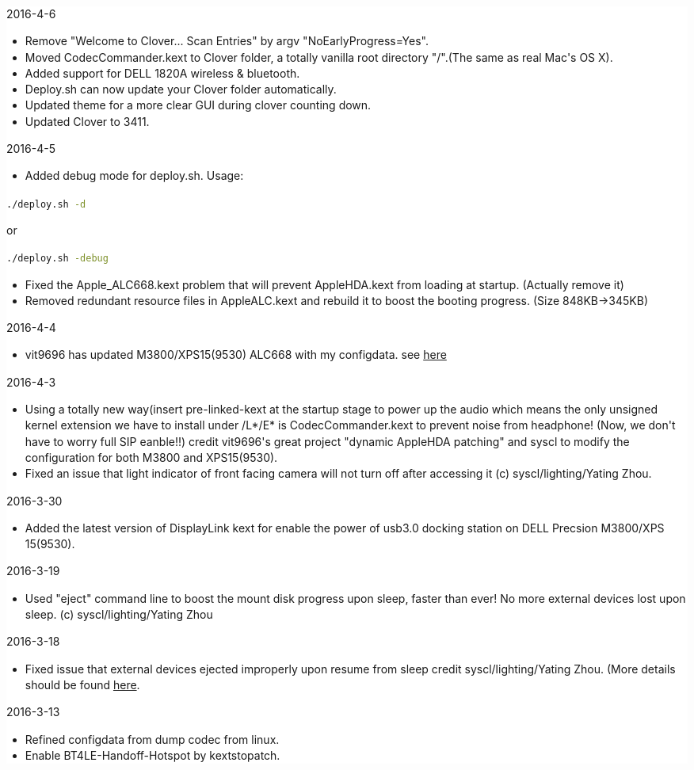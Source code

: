 2016-4-6

- Remove "Welcome to Clover... Scan Entries" by argv "NoEarlyProgress=Yes".
- Moved CodecCommander.kext to Clover folder, a totally vanilla root directory "/".(The same as real Mac's OS X).
- Added support for DELL 1820A wireless & bluetooth.
- Deploy.sh can now update your Clover folder automatically.
- Updated theme for a more clear GUI during clover counting down.
- Updated Clover to 3411.

2016-4-5

- Added debug mode for deploy.sh. Usage:
```sh
./deploy.sh -d
```
or
```sh
./deploy.sh -debug
```
- Fixed the Apple_ALC668.kext problem that will prevent AppleHDA.kext from loading at startup. (Actually remove it)
- Removed redundant resource files in AppleALC.kext and rebuild it to boost the booting progress. (Size 848KB->345KB)

2016-4-4

- vit9696 has updated M3800/XPS15(9530) ALC668 with my configdata. see [here](https://github.com/vit9696/AppleALC/commit/878c2083497262938eeb2b406de5daac699f571b)

2016-4-3

- Using a totally new way(insert pre-linked-kext at the startup stage to power up the audio which means the only unsigned kernel extension we have to install under /L\*/E\* is CodecCommander.kext to prevent noise from headphone! (Now, we don't have to worry full SIP eanble!!) credit vit9696's great project "dynamic AppleHDA patching" and syscl to modify the configuration for both M3800 and XPS15(9530).
- Fixed an issue that light indicator of front facing camera will not turn off after accessing it (c) syscl/lighting/Yating Zhou.

2016-3-30

- Added the latest version of DisplayLink kext for enable the power of usb3.0 docking station on DELL Precsion M3800/XPS 15(9530).

2016-3-19

- Used "eject" command line to boost the mount disk progress upon sleep, faster than ever! No more external devices lost upon sleep. (c) syscl/lighting/Yating Zhou

2016-3-18

- Fixed issue that external devices ejected improperly upon resume from sleep credit syscl/lighting/Yating Zhou. (More details should be found [here](https://github.com/syscl/Fix-usb-sleep).

2016-3-13

- Refined configdata from dump codec from linux.
- Enable BT4LE-Handoff-Hotspot by kextstopatch.

